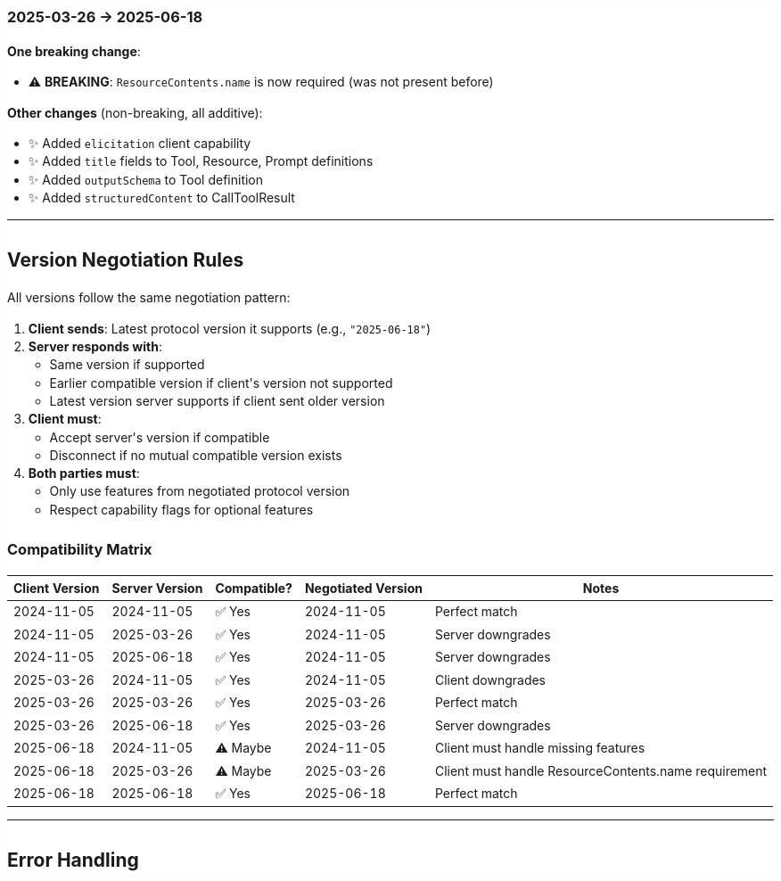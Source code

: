 ### 2025-03-26 → 2025-06-18
**One breaking change**:
- ⚠️ **BREAKING**: `ResourceContents.name` is now required (was not present before)

**Other changes** (non-breaking, all additive):
- ✨ Added `elicitation` client capability
- ✨ Added `title` fields to Tool, Resource, Prompt definitions
- ✨ Added `outputSchema` to Tool definition
- ✨ Added `structuredContent` to CallToolResult

---

## Version Negotiation Rules

All versions follow the same negotiation pattern:

1. **Client sends**: Latest protocol version it supports (e.g., `"2025-06-18"`)
2. **Server responds with**:
   - Same version if supported
   - Earlier compatible version if client's version not supported
   - Latest version server supports if client sent older version
3. **Client must**:
   - Accept server's version if compatible
   - Disconnect if no mutual compatible version exists
4. **Both parties must**:
   - Only use features from negotiated protocol version
   - Respect capability flags for optional features

### Compatibility Matrix

| Client Version | Server Version | Compatible? | Negotiated Version | Notes |
|----------------|----------------|-------------|-------------------|-------|
| 2024-11-05 | 2024-11-05 | ✅ Yes | 2024-11-05 | Perfect match |
| 2024-11-05 | 2025-03-26 | ✅ Yes | 2024-11-05 | Server downgrades |
| 2024-11-05 | 2025-06-18 | ✅ Yes | 2024-11-05 | Server downgrades |
| 2025-03-26 | 2024-11-05 | ✅ Yes | 2024-11-05 | Client downgrades |
| 2025-03-26 | 2025-03-26 | ✅ Yes | 2025-03-26 | Perfect match |
| 2025-03-26 | 2025-06-18 | ✅ Yes | 2025-03-26 | Server downgrades |
| 2025-06-18 | 2024-11-05 | ⚠️ Maybe | 2024-11-05 | Client must handle missing features |
| 2025-06-18 | 2025-03-26 | ⚠️ Maybe | 2025-03-26 | Client must handle ResourceContents.name requirement |
| 2025-06-18 | 2025-06-18 | ✅ Yes | 2025-06-18 | Perfect match |

---

## Error Handling
